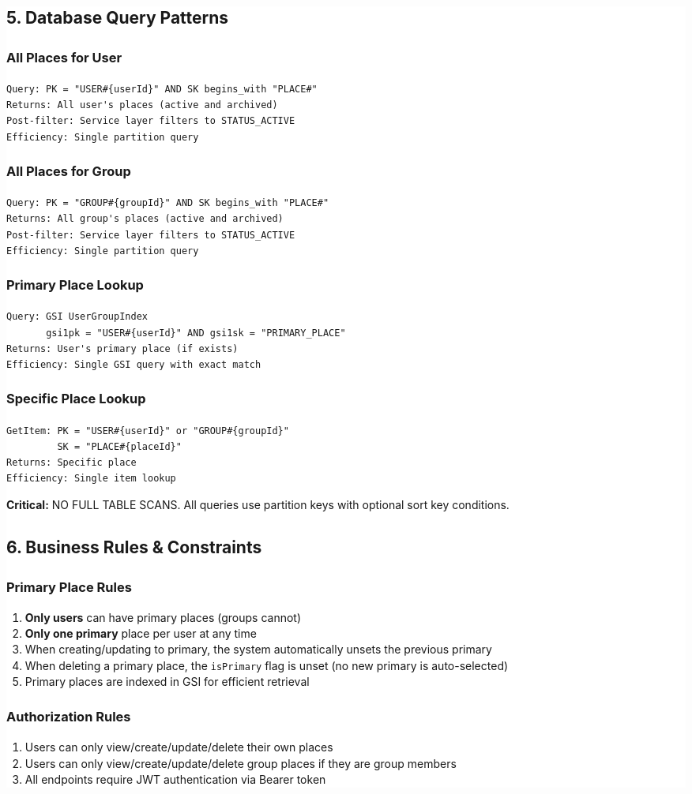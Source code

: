 ## 5. Database Query Patterns

### All Places for User
```
Query: PK = "USER#{userId}" AND SK begins_with "PLACE#"
Returns: All user's places (active and archived)
Post-filter: Service layer filters to STATUS_ACTIVE
Efficiency: Single partition query
```

### All Places for Group
```
Query: PK = "GROUP#{groupId}" AND SK begins_with "PLACE#"
Returns: All group's places (active and archived)
Post-filter: Service layer filters to STATUS_ACTIVE
Efficiency: Single partition query
```

### Primary Place Lookup
```
Query: GSI UserGroupIndex
       gsi1pk = "USER#{userId}" AND gsi1sk = "PRIMARY_PLACE"
Returns: User's primary place (if exists)
Efficiency: Single GSI query with exact match
```

### Specific Place Lookup
```
GetItem: PK = "USER#{userId}" or "GROUP#{groupId}"
         SK = "PLACE#{placeId}"
Returns: Specific place
Efficiency: Single item lookup
```

**Critical:** NO FULL TABLE SCANS. All queries use partition keys with optional sort key conditions.

## 6. Business Rules & Constraints

### Primary Place Rules
1. **Only users** can have primary places (groups cannot)
2. **Only one primary** place per user at any time
3. When creating/updating to primary, the system automatically unsets the previous primary
4. When deleting a primary place, the `isPrimary` flag is unset (no new primary is auto-selected)
5. Primary places are indexed in GSI for efficient retrieval

### Authorization Rules
1. Users can only view/create/update/delete their own places
2. Users can only view/create/update/delete group places if they are group members
3. All endpoints require JWT authentication via Bearer token
